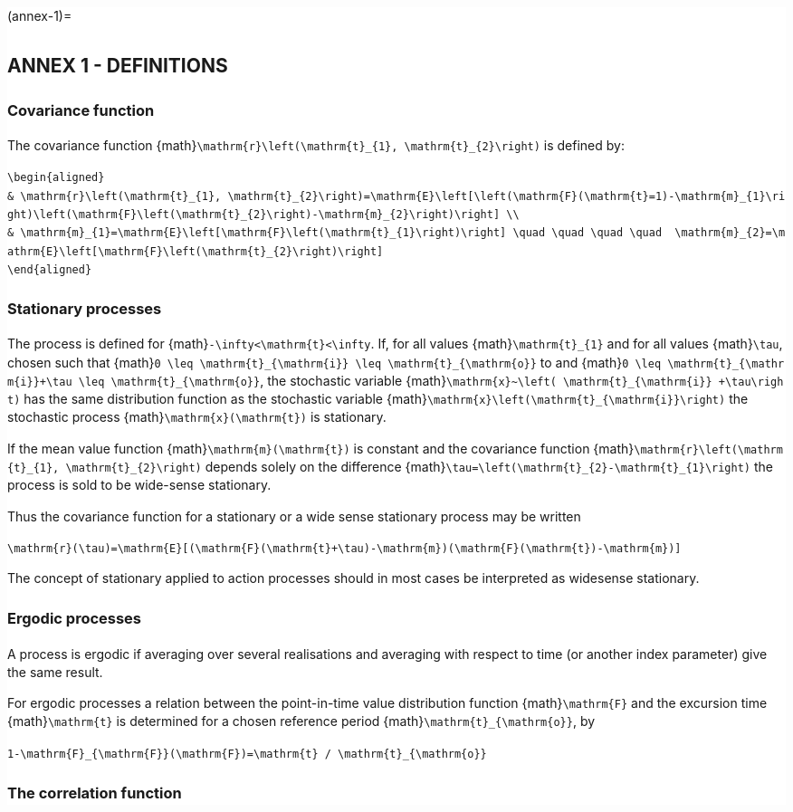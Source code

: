 (annex-1)=
## ANNEX 1 - DEFINITIONS

### Covariance function

The covariance function {math}`\mathrm{r}\left(\mathrm{t}_{1}, \mathrm{t}_{2}\right)` is defined by:

```{math}
\begin{aligned}
& \mathrm{r}\left(\mathrm{t}_{1}, \mathrm{t}_{2}\right)=\mathrm{E}\left[\left(\mathrm{F}(\mathrm{t}=1)-\mathrm{m}_{1}\right)\left(\mathrm{F}\left(\mathrm{t}_{2}\right)-\mathrm{m}_{2}\right)\right] \\
& \mathrm{m}_{1}=\mathrm{E}\left[\mathrm{F}\left(\mathrm{t}_{1}\right)\right] \quad \quad \quad \quad  \mathrm{m}_{2}=\mathrm{E}\left[\mathrm{F}\left(\mathrm{t}_{2}\right)\right]
\end{aligned}
```

### Stationary processes

The process is defined for {math}`-\infty<\mathrm{t}<\infty`. If, for all values {math}`\mathrm{t}_{1}` and for all values {math}`\tau`, chosen such that {math}`0 \leq \mathrm{t}_{\mathrm{i}} \leq \mathrm{t}_{\mathrm{o}}` to and {math}`0 \leq \mathrm{t}_{\mathrm{i}}+\tau \leq \mathrm{t}_{\mathrm{o}}`, the stochastic variable {math}`\mathrm{x}~\left( \mathrm{t}_{\mathrm{i}} +\tau\right)` has the same distribution function as the stochastic variable {math}`\mathrm{x}\left(\mathrm{t}_{\mathrm{i}}\right)` the stochastic process {math}`\mathrm{x}(\mathrm{t})` is stationary.

If the mean value function {math}`\mathrm{m}(\mathrm{t})` is constant and the covariance function {math}`\mathrm{r}\left(\mathrm{t}_{1}, \mathrm{t}_{2}\right)` depends solely on the difference {math}`\tau=\left(\mathrm{t}_{2}-\mathrm{t}_{1}\right)` the process is sold to be wide-sense stationary.

Thus the covariance function for a stationary or a wide sense stationary process may be written

```{math}
\mathrm{r}(\tau)=\mathrm{E}[(\mathrm{F}(\mathrm{t}+\tau)-\mathrm{m})(\mathrm{F}(\mathrm{t})-\mathrm{m})]
```

The concept of stationary applied to action processes should in most cases be interpreted as widesense stationary.

### Ergodic processes

A process is ergodic if averaging over several realisations and averaging with respect to time (or another index parameter) give the same result.

For ergodic processes a relation between the point-in-time value distribution function {math}`\mathrm{F}` and the excursion time {math}`\mathrm{t}` is determined for a chosen reference period {math}`\mathrm{t}_{\mathrm{o}}`, by

```{math}
1-\mathrm{F}_{\mathrm{F}}(\mathrm{F})=\mathrm{t} / \mathrm{t}_{\mathrm{o}}
```

### The correlation function
